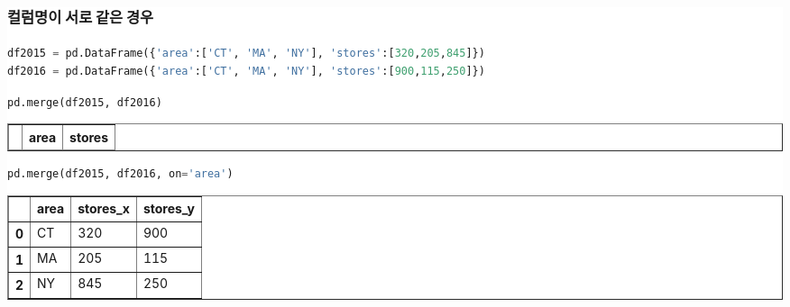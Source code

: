 

### 컬럼명이 서로 같은 경우


```python
df2015 = pd.DataFrame({'area':['CT', 'MA', 'NY'], 'stores':[320,205,845]})
df2016 = pd.DataFrame({'area':['CT', 'MA', 'NY'], 'stores':[900,115,250]})
```


```python
pd.merge(df2015, df2016)
```




<div>
<table border="1" class="dataframe">
  <thead>
    <tr style="text-align: right;">
      <th></th>
      <th>area</th>
      <th>stores</th>
    </tr>
  </thead>
  <tbody>
  </tbody>
</table>
</div>




```python
pd.merge(df2015, df2016, on='area')
```




<div>
<table border="1" class="dataframe">
  <thead>
    <tr style="text-align: right;">
      <th></th>
      <th>area</th>
      <th>stores_x</th>
      <th>stores_y</th>
    </tr>
  </thead>
  <tbody>
    <tr>
      <th>0</th>
      <td>CT</td>
      <td>320</td>
      <td>900</td>
    </tr>
    <tr>
      <th>1</th>
      <td>MA</td>
      <td>205</td>
      <td>115</td>
    </tr>
    <tr>
      <th>2</th>
      <td>NY</td>
      <td>845</td>
      <td>250</td>
    </tr>
  </tbody>